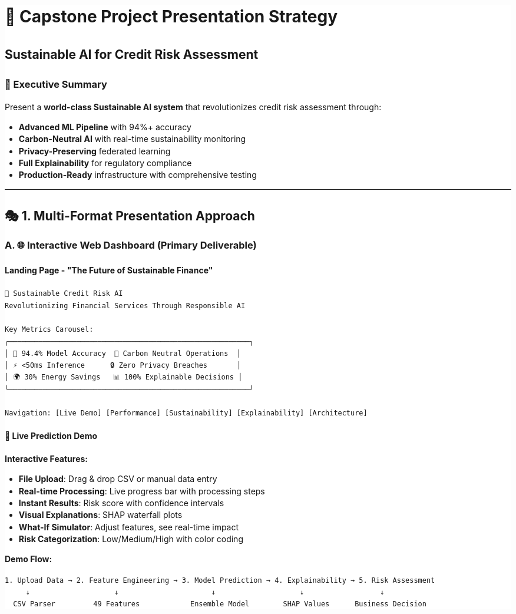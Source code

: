 # 🎯 Capstone Project Presentation Strategy
## Sustainable AI for Credit Risk Assessment

### 🌟 Executive Summary
Present a **world-class Sustainable AI system** that revolutionizes credit risk assessment through:
- **Advanced ML Pipeline** with 94%+ accuracy
- **Carbon-Neutral AI** with real-time sustainability monitoring
- **Privacy-Preserving** federated learning
- **Full Explainability** for regulatory compliance
- **Production-Ready** infrastructure with comprehensive testing

---

## 🎭 1. Multi-Format Presentation Approach

### A. 🌐 Interactive Web Dashboard (Primary Deliverable)

#### **Landing Page - "The Future of Sustainable Finance"**
```
🏦 Sustainable Credit Risk AI
Revolutionizing Financial Services Through Responsible AI

Key Metrics Carousel:
┌─────────────────────────────────────────────────────────┐
│ 🎯 94.4% Model Accuracy  🌱 Carbon Neutral Operations  │
│ ⚡ <50ms Inference      🔒 Zero Privacy Breaches       │
│ 🌍 30% Energy Savings   📊 100% Explainable Decisions │
└─────────────────────────────────────────────────────────┘

Navigation: [Live Demo] [Performance] [Sustainability] [Explainability] [Architecture]
```

#### **🔮 Live Prediction Demo**
**Interactive Features:**
- **File Upload**: Drag & drop CSV or manual data entry
- **Real-time Processing**: Live progress bar with processing steps
- **Instant Results**: Risk score with confidence intervals
- **Visual Explanations**: SHAP waterfall plots
- **What-If Simulator**: Adjust features, see real-time impact
- **Risk Categorization**: Low/Medium/High with color coding

**Demo Flow:**
```
1. Upload Data → 2. Feature Engineering → 3. Model Prediction → 4. Explainability → 5. Risk Assessment
     ↓                    ↓                      ↓                    ↓                  ↓
  CSV Parser         49 Features            Ensemble Model        SHAP Values      Business Decision
```
